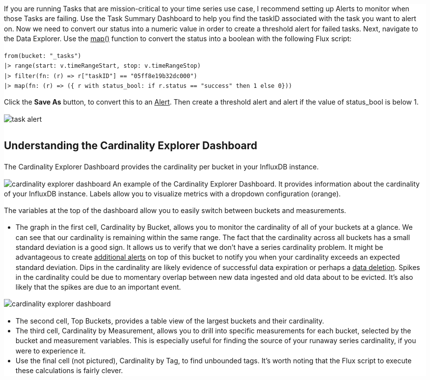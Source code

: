If you are running Tasks that are mission-critical to your time series use case, I recommend setting up Alerts to monitor when those Tasks are failing. Use the Task Summary Dashboard to help you find the taskID associated with the task you want to alert on. Now we need to convert our status into a numeric value in order to create a threshold alert for failed tasks. Next, navigate to the Data Explorer. Use the [map()](https://docs.influxdata.com/influxdb/v2.0/reference/flux/stdlib/built-in/transformations/map/) function to convert the status into a boolean with the following Flux script:


```
from(bucket: "_tasks")
|> range(start: v.timeRangeStart, stop: v.timeRangeStop)
|> filter(fn: (r) => r["taskID"] == "05ff8e19b32dc000")
|> map(fn: (r) => ({ r with status_bool: if r.status == "success" then 1 else 0}))
```


Click the **Save As** button, to convert this to an [Alert](https://docs.influxdata.com/influxdb/v2.0/monitor-alert/). Then create a threshold alert and alert if the value of status_bool is below 1.


![task alert]({{site.url}}/assets/images/part-3/monitoring-and-managing-influxdb/5-task-alert.jpg "image_tooltip")



## Understanding the Cardinality Explorer Dashboard

The Cardinality Explorer Dashboard provides the cardinality per bucket in your InfluxDB instance.


![cardinality explorer dashboard]({{site.url}}/assets/images/part-3/monitoring-and-managing-influxdb/6-cardinality-explorer-dashboard-1.jpg "image_tooltip")
An example of the Cardinality Explorer Dashboard. It provides information about the cardinality of your InfluxDB instance. Labels allow you to visualize metrics with a dropdown configuration (orange).

The variables at the top of the dashboard allow you to easily switch between buckets and measurements.



* The graph in the first cell, Cardinality by Bucket, allows you to monitor the cardinality of all of your buckets at a glance. We can see that our cardinality is remaining within the same range. The fact that the cardinality across all buckets has a small standard deviation is a good sign. It allows us to verify that we don’t have a series cardinality problem. It might be advantageous to create [additional alerts](https://docs.influxdata.com/influxdb/v2.0/monitor-alert/) on top of this bucket to notify you when your cardinality exceeds an expected standard deviation. Dips in the cardinality are likely evidence of successful data expiration or perhaps a [data deletion](https://docs.influxdata.com/influxdb/v2.0/write-data/delete-data/). Spikes in the cardinality could be due to momentary overlap between new data ingested and old data about to be evicted. It’s also likely that the spikes are due to an important event.


![cardinality explorer dashboard]({{site.url}}/assets/images/part-3/monitoring-and-managing-influxdb/7-cardinality-explorer-dashboard-2.jpg "image_tooltip")




* The second cell, Top Buckets, provides a table view of the largest buckets and their cardinality.
* The third cell, Cardinality by Measurement, allows you to drill into specific measurements for each bucket, selected by the bucket and measurement variables. This is especially useful for finding the source of your runaway series cardinality, if you were to experience it.
* Use the final cell (not pictured), Cardinality by Tag, to find unbounded tags. It’s worth noting that the Flux script to execute these calculations is fairly clever.
